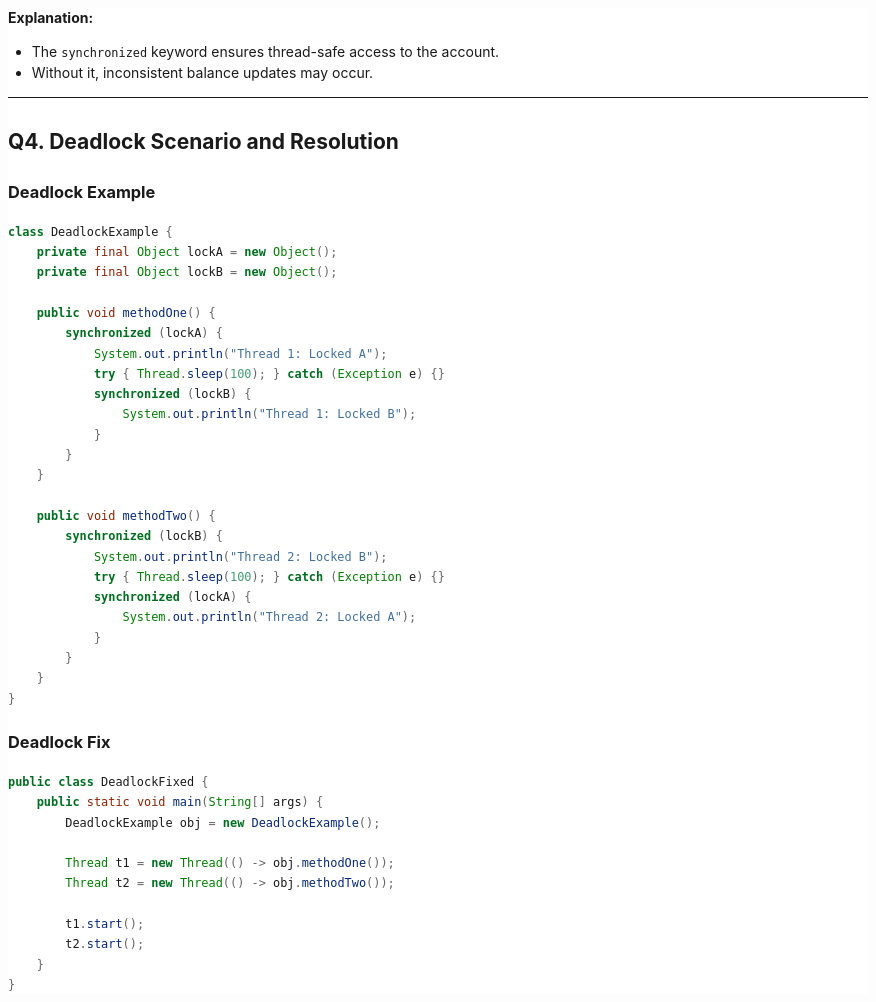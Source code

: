 **Explanation:**

* The `synchronized` keyword ensures thread-safe access to the account.
* Without it, inconsistent balance updates may occur.

---

## Q4. Deadlock Scenario and Resolution

### Deadlock Example

```java
class DeadlockExample {
    private final Object lockA = new Object();
    private final Object lockB = new Object();

    public void methodOne() {
        synchronized (lockA) {
            System.out.println("Thread 1: Locked A");
            try { Thread.sleep(100); } catch (Exception e) {}
            synchronized (lockB) {
                System.out.println("Thread 1: Locked B");
            }
        }
    }

    public void methodTwo() {
        synchronized (lockB) {
            System.out.println("Thread 2: Locked B");
            try { Thread.sleep(100); } catch (Exception e) {}
            synchronized (lockA) {
                System.out.println("Thread 2: Locked A");
            }
        }
    }
}
```

### Deadlock Fix

```java
public class DeadlockFixed {
    public static void main(String[] args) {
        DeadlockExample obj = new DeadlockExample();

        Thread t1 = new Thread(() -> obj.methodOne());
        Thread t2 = new Thread(() -> obj.methodTwo());

        t1.start();
        t2.start();
    }
}
```
